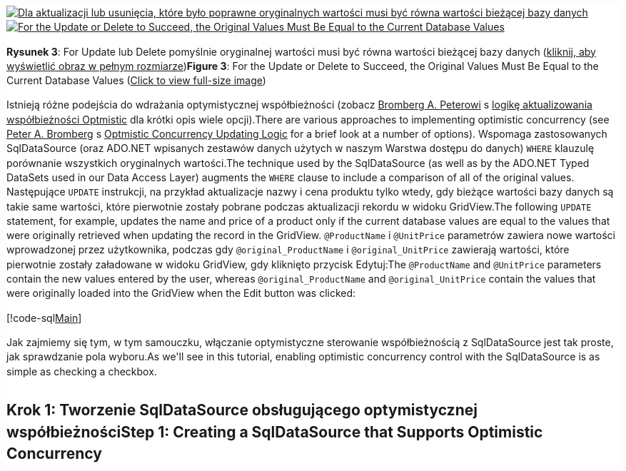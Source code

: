 
<span data-ttu-id="ddc0d-142">[![Dla aktualizacji lub usunięcia, które było poprawne oryginalnych wartości musi być równa wartości bieżącej bazy danych](implementing-optimistic-concurrency-with-the-sqldatasource-cs/_static/image3.gif)](implementing-optimistic-concurrency-with-the-sqldatasource-cs/_static/image3.png)</span><span class="sxs-lookup"><span data-stu-id="ddc0d-142">[![For the Update or Delete to Succeed, the Original Values Must Be Equal to the Current Database Values](implementing-optimistic-concurrency-with-the-sqldatasource-cs/_static/image3.gif)](implementing-optimistic-concurrency-with-the-sqldatasource-cs/_static/image3.png)</span></span>

<span data-ttu-id="ddc0d-143">**Rysunek 3**: For Update lub Delete pomyślnie oryginalnej wartości musi być równa wartości bieżącej bazy danych ([kliknij, aby wyświetlić obraz w pełnym rozmiarze](implementing-optimistic-concurrency-with-the-sqldatasource-cs/_static/image4.png))</span><span class="sxs-lookup"><span data-stu-id="ddc0d-143">**Figure 3**: For the Update or Delete to Succeed, the Original Values Must Be Equal to the Current Database Values ([Click to view full-size image](implementing-optimistic-concurrency-with-the-sqldatasource-cs/_static/image4.png))</span></span>


<span data-ttu-id="ddc0d-144">Istnieją różne podejścia do wdrażania optymistycznej współbieżności (zobacz [Bromberg A. Peterowi](http://www.eggheadcafe.com/articles/pbrombergresume.asp) s [logikę aktualizowania współbieżności Optmistic](http://www.eggheadcafe.com/articles/20050719.asp) dla krótki opis wiele opcji).</span><span class="sxs-lookup"><span data-stu-id="ddc0d-144">There are various approaches to implementing optimistic concurrency (see [Peter A. Bromberg](http://www.eggheadcafe.com/articles/pbrombergresume.asp) s [Optmistic Concurrency Updating Logic](http://www.eggheadcafe.com/articles/20050719.asp) for a brief look at a number of options).</span></span> <span data-ttu-id="ddc0d-145">Wspomaga zastosowanych SqlDataSource (oraz ADO.NET wpisanych zestawów danych użytych w naszym Warstwa dostępu do danych) `WHERE` klauzulę porównanie wszystkich oryginalnych wartości.</span><span class="sxs-lookup"><span data-stu-id="ddc0d-145">The technique used by the SqlDataSource (as well as by the ADO.NET Typed DataSets used in our Data Access Layer) augments the `WHERE` clause to include a comparison of all of the original values.</span></span> <span data-ttu-id="ddc0d-146">Następujące `UPDATE` instrukcji, na przykład aktualizacje nazwy i cena produktu tylko wtedy, gdy bieżące wartości bazy danych są takie same wartości, które pierwotnie zostały pobrane podczas aktualizacji rekordu w widoku GridView.</span><span class="sxs-lookup"><span data-stu-id="ddc0d-146">The following `UPDATE` statement, for example, updates the name and price of a product only if the current database values are equal to the values that were originally retrieved when updating the record in the GridView.</span></span> <span data-ttu-id="ddc0d-147">`@ProductName` i `@UnitPrice` parametrów zawiera nowe wartości wprowadzonej przez użytkownika, podczas gdy `@original_ProductName` i `@original_UnitPrice` zawierają wartości, które pierwotnie zostały załadowane w widoku GridView, gdy kliknięto przycisk Edytuj:</span><span class="sxs-lookup"><span data-stu-id="ddc0d-147">The `@ProductName` and `@UnitPrice` parameters contain the new values entered by the user, whereas `@original_ProductName` and `@original_UnitPrice` contain the values that were originally loaded into the GridView when the Edit button was clicked:</span></span>


[!code-sql[Main](implementing-optimistic-concurrency-with-the-sqldatasource-cs/samples/sample1.sql)]

<span data-ttu-id="ddc0d-148">Jak zajmiemy się tym, w tym samouczku, włączanie optymistyczne sterowanie współbieżnością z SqlDataSource jest tak proste, jak sprawdzanie pola wyboru.</span><span class="sxs-lookup"><span data-stu-id="ddc0d-148">As we'll see in this tutorial, enabling optimistic concurrency control with the SqlDataSource is as simple as checking a checkbox.</span></span>

## <a name="step-1-creating-a-sqldatasource-that-supports-optimistic-concurrency"></a><span data-ttu-id="ddc0d-149">Krok 1: Tworzenie SqlDataSource obsługującego optymistycznej współbieżności</span><span class="sxs-lookup"><span data-stu-id="ddc0d-149">Step 1: Creating a SqlDataSource that Supports Optimistic Concurrency</span></span>

